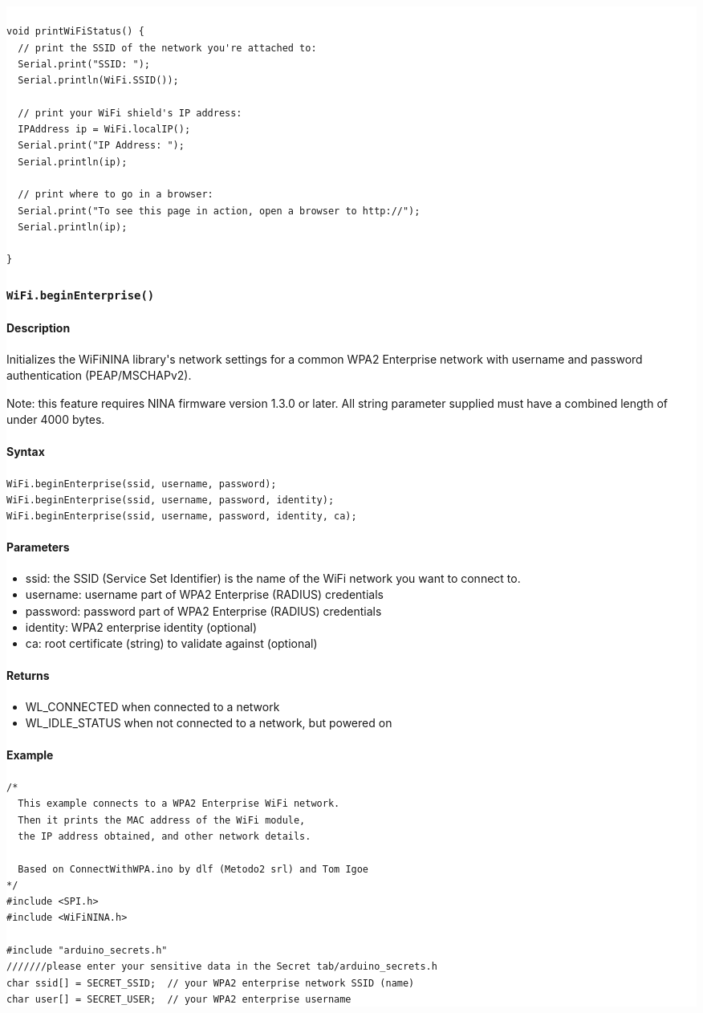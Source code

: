 ```

void printWiFiStatus() {
  // print the SSID of the network you're attached to:
  Serial.print("SSID: ");
  Serial.println(WiFi.SSID());

  // print your WiFi shield's IP address:
  IPAddress ip = WiFi.localIP();
  Serial.print("IP Address: ");
  Serial.println(ip);

  // print where to go in a browser:
  Serial.print("To see this page in action, open a browser to http://");
  Serial.println(ip);

}
```

### `WiFi.beginEnterprise()`

#### Description

Initializes the WiFiNINA library's network settings for a common WPA2 Enterprise network with username and password authentication (PEAP/MSCHAPv2).

Note: this feature requires NINA firmware version 1.3.0 or later. All string parameter supplied must have a combined length of under 4000 bytes.

#### Syntax

```
WiFi.beginEnterprise(ssid, username, password);
WiFi.beginEnterprise(ssid, username, password, identity);
WiFi.beginEnterprise(ssid, username, password, identity, ca);
```

#### Parameters

- ssid: the SSID (Service Set Identifier) is the name of the WiFi network you want to connect to.
- username: username part of WPA2 Enterprise (RADIUS) credentials
- password: password part of WPA2 Enterprise (RADIUS) credentials
- identity: WPA2 enterprise identity (optional)
- ca: root certificate (string) to validate against (optional)

#### Returns

- WL_CONNECTED when connected to a network
- WL_IDLE_STATUS when not connected to a network, but powered on

#### Example

```
/*
  This example connects to a WPA2 Enterprise WiFi network.
  Then it prints the MAC address of the WiFi module,
  the IP address obtained, and other network details.

  Based on ConnectWithWPA.ino by dlf (Metodo2 srl) and Tom Igoe
*/
#include <SPI.h>
#include <WiFiNINA.h>

#include "arduino_secrets.h"
///////please enter your sensitive data in the Secret tab/arduino_secrets.h
char ssid[] = SECRET_SSID;  // your WPA2 enterprise network SSID (name)
char user[] = SECRET_USER;  // your WPA2 enterprise username
```